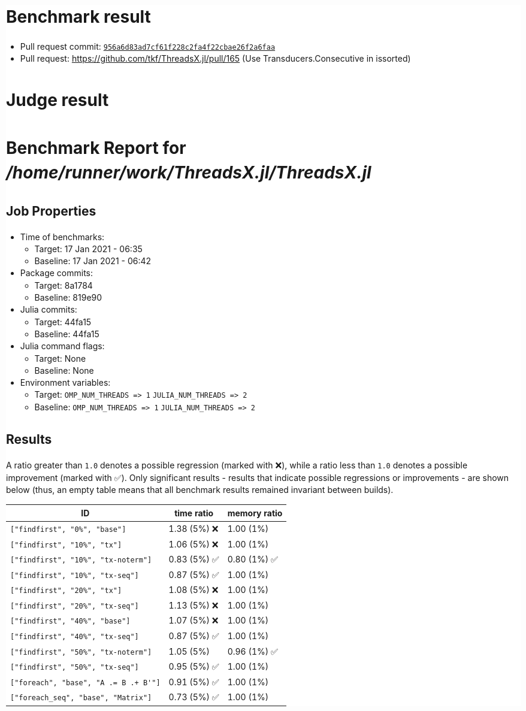 # Benchmark result

* Pull request commit: [`956a6d83ad7cf61f228c2fa4f22cbae26f2a6faa`](https://github.com/tkf/ThreadsX.jl/commit/956a6d83ad7cf61f228c2fa4f22cbae26f2a6faa)
* Pull request: <https://github.com/tkf/ThreadsX.jl/pull/165> (Use Transducers.Consecutive in issorted)

# Judge result
# Benchmark Report for */home/runner/work/ThreadsX.jl/ThreadsX.jl*

## Job Properties
* Time of benchmarks:
    - Target: 17 Jan 2021 - 06:35
    - Baseline: 17 Jan 2021 - 06:42
* Package commits:
    - Target: 8a1784
    - Baseline: 819e90
* Julia commits:
    - Target: 44fa15
    - Baseline: 44fa15
* Julia command flags:
    - Target: None
    - Baseline: None
* Environment variables:
    - Target: `OMP_NUM_THREADS => 1` `JULIA_NUM_THREADS => 2`
    - Baseline: `OMP_NUM_THREADS => 1` `JULIA_NUM_THREADS => 2`

## Results
A ratio greater than `1.0` denotes a possible regression (marked with :x:), while a ratio less
than `1.0` denotes a possible improvement (marked with :white_check_mark:). Only significant results - results
that indicate possible regressions or improvements - are shown below (thus, an empty table means that all
benchmark results remained invariant between builds).

| ID                                                                 | time ratio                   | memory ratio                 |
|--------------------------------------------------------------------|------------------------------|------------------------------|
| `["findfirst", "0%", "base"]`                                      |                1.38 (5%) :x: |                   1.00 (1%)  |
| `["findfirst", "10%", "tx"]`                                       |                1.06 (5%) :x: |                   1.00 (1%)  |
| `["findfirst", "10%", "tx-noterm"]`                                | 0.83 (5%) :white_check_mark: | 0.80 (1%) :white_check_mark: |
| `["findfirst", "10%", "tx-seq"]`                                   | 0.87 (5%) :white_check_mark: |                   1.00 (1%)  |
| `["findfirst", "20%", "tx"]`                                       |                1.08 (5%) :x: |                   1.00 (1%)  |
| `["findfirst", "20%", "tx-seq"]`                                   |                1.13 (5%) :x: |                   1.00 (1%)  |
| `["findfirst", "40%", "base"]`                                     |                1.07 (5%) :x: |                   1.00 (1%)  |
| `["findfirst", "40%", "tx-seq"]`                                   | 0.87 (5%) :white_check_mark: |                   1.00 (1%)  |
| `["findfirst", "50%", "tx-noterm"]`                                |                   1.05 (5%)  | 0.96 (1%) :white_check_mark: |
| `["findfirst", "50%", "tx-seq"]`                                   | 0.95 (5%) :white_check_mark: |                   1.00 (1%)  |
| `["foreach", "base", "A .= B .+ B'"]`                              | 0.91 (5%) :white_check_mark: |                   1.00 (1%)  |
| `["foreach_seq", "base", "Matrix"]`                                | 0.73 (5%) :white_check_mark: |                   1.00 (1%)  |